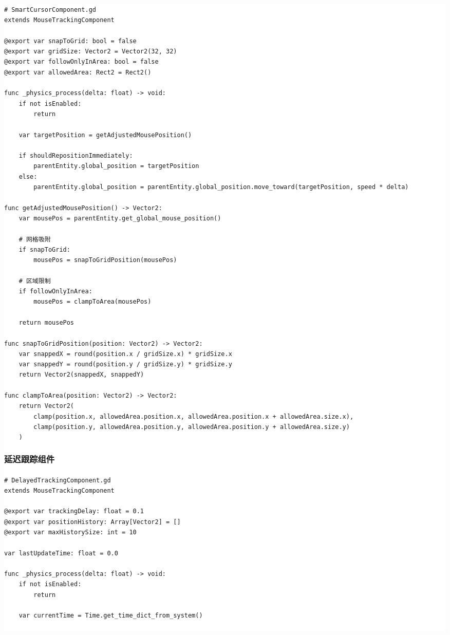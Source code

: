 ```gdscript
# SmartCursorComponent.gd
extends MouseTrackingComponent

@export var snapToGrid: bool = false
@export var gridSize: Vector2 = Vector2(32, 32)
@export var followOnlyInArea: bool = false
@export var allowedArea: Rect2 = Rect2()

func _physics_process(delta: float) -> void:
    if not isEnabled: 
        return
    
    var targetPosition = getAdjustedMousePosition()
    
    if shouldRepositionImmediately:
        parentEntity.global_position = targetPosition
    else:
        parentEntity.global_position = parentEntity.global_position.move_toward(targetPosition, speed * delta)

func getAdjustedMousePosition() -> Vector2:
    var mousePos = parentEntity.get_global_mouse_position()
    
    # 网格吸附
    if snapToGrid:
        mousePos = snapToGridPosition(mousePos)
    
    # 区域限制
    if followOnlyInArea:
        mousePos = clampToArea(mousePos)
    
    return mousePos

func snapToGridPosition(position: Vector2) -> Vector2:
    var snappedX = round(position.x / gridSize.x) * gridSize.x
    var snappedY = round(position.y / gridSize.y) * gridSize.y
    return Vector2(snappedX, snappedY)

func clampToArea(position: Vector2) -> Vector2:
    return Vector2(
        clamp(position.x, allowedArea.position.x, allowedArea.position.x + allowedArea.size.x),
        clamp(position.y, allowedArea.position.y, allowedArea.position.y + allowedArea.size.y)
    )
```

### 延迟跟踪组件

```gdscript
# DelayedTrackingComponent.gd
extends MouseTrackingComponent

@export var trackingDelay: float = 0.1
@export var positionHistory: Array[Vector2] = []
@export var maxHistorySize: int = 10

var lastUpdateTime: float = 0.0

func _physics_process(delta: float) -> void:
    if not isEnabled:
        return
    
    var currentTime = Time.get_time_dict_from_system()
    
```